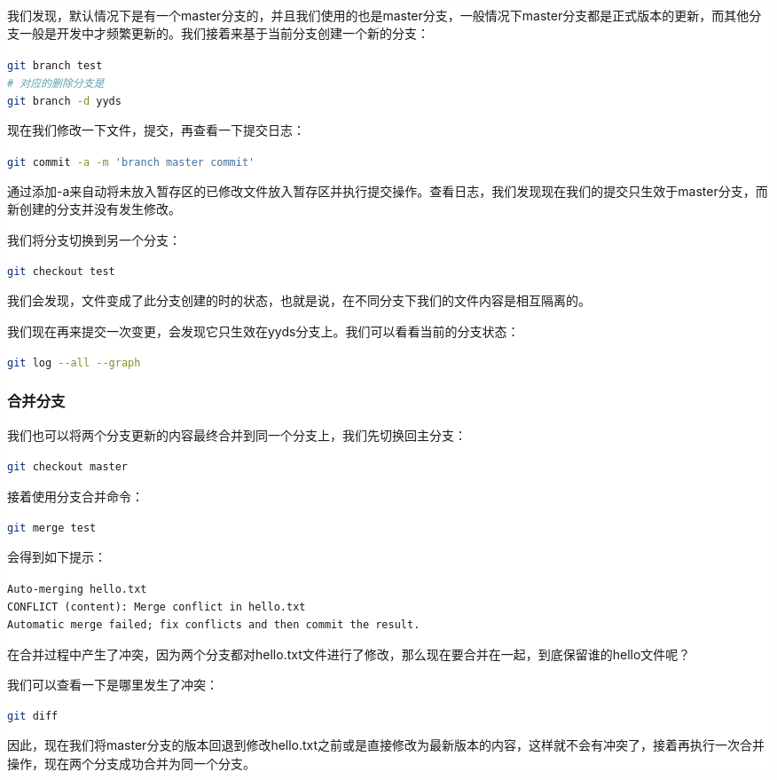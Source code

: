 我们发现，默认情况下是有一个master分支的，并且我们使用的也是master分支，一般情况下master分支都是正式版本的更新，而其他分支一般是开发中才频繁更新的。我们接着来基于当前分支创建一个新的分支：

```sh
git branch test
# 对应的删除分支是
git branch -d yyds
```

现在我们修改一下文件，提交，再查看一下提交日志：

```sh
git commit -a -m 'branch master commit'
```

通过添加-a来自动将未放入暂存区的已修改文件放入暂存区并执行提交操作。查看日志，我们发现现在我们的提交只生效于master分支，而新创建的分支并没有发生修改。

我们将分支切换到另一个分支：

```sh
git checkout test
```

我们会发现，文件变成了此分支创建的时的状态，也就是说，在不同分支下我们的文件内容是相互隔离的。

我们现在再来提交一次变更，会发现它只生效在yyds分支上。我们可以看看当前的分支状态：

```sh
git log --all --graph
```

### 合并分支

我们也可以将两个分支更新的内容最终合并到同一个分支上，我们先切换回主分支：

```sh
git checkout master
```

接着使用分支合并命令：

```sh
git merge test
```

会得到如下提示：

```
Auto-merging hello.txt
CONFLICT (content): Merge conflict in hello.txt
Automatic merge failed; fix conflicts and then commit the result.
```

在合并过程中产生了冲突，因为两个分支都对hello.txt文件进行了修改，那么现在要合并在一起，到底保留谁的hello文件呢？

我们可以查看一下是哪里发生了冲突：

```sh
git diff
```

因此，现在我们将master分支的版本回退到修改hello.txt之前或是直接修改为最新版本的内容，这样就不会有冲突了，接着再执行一次合并操作，现在两个分支成功合并为同一个分支。
